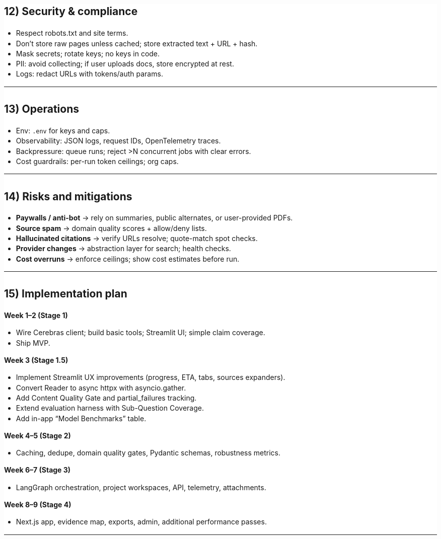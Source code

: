 ## 12) Security & compliance

* Respect robots.txt and site terms.
* Don’t store raw pages unless cached; store extracted text + URL + hash.
* Mask secrets; rotate keys; no keys in code.
* PII: avoid collecting; if user uploads docs, store encrypted at rest.
* Logs: redact URLs with tokens/auth params.

---

## 13) Operations

* Env: `.env` for keys and caps.
* Observability: JSON logs, request IDs, OpenTelemetry traces.
* Backpressure: queue runs; reject >N concurrent jobs with clear errors.
* Cost guardrails: per-run token ceilings; org caps.

---

## 14) Risks and mitigations

* **Paywalls / anti-bot** → rely on summaries, public alternates, or user-provided PDFs.
* **Source spam** → domain quality scores + allow/deny lists.
* **Hallucinated citations** → verify URLs resolve; quote-match spot checks.
* **Provider changes** → abstraction layer for search; health checks.
* **Cost overruns** → enforce ceilings; show cost estimates before run.

---

## 15) Implementation plan

**Week 1–2 (Stage 1)**

* Wire Cerebras client; build basic tools; Streamlit UI; simple claim coverage.
* Ship MVP.

**Week 3 (Stage 1.5)**

* Implement Streamlit UX improvements (progress, ETA, tabs, sources expanders).
* Convert Reader to async httpx with asyncio.gather.
* Add Content Quality Gate and partial_failures tracking.
* Extend evaluation harness with Sub-Question Coverage.
* Add in-app “Model Benchmarks” table.

**Week 4–5 (Stage 2)**

* Caching, dedupe, domain quality gates, Pydantic schemas, robustness metrics.

**Week 6–7 (Stage 3)**

* LangGraph orchestration, project workspaces, API, telemetry, attachments.

**Week 8–9 (Stage 4)**

* Next.js app, evidence map, exports, admin, additional performance passes.

---